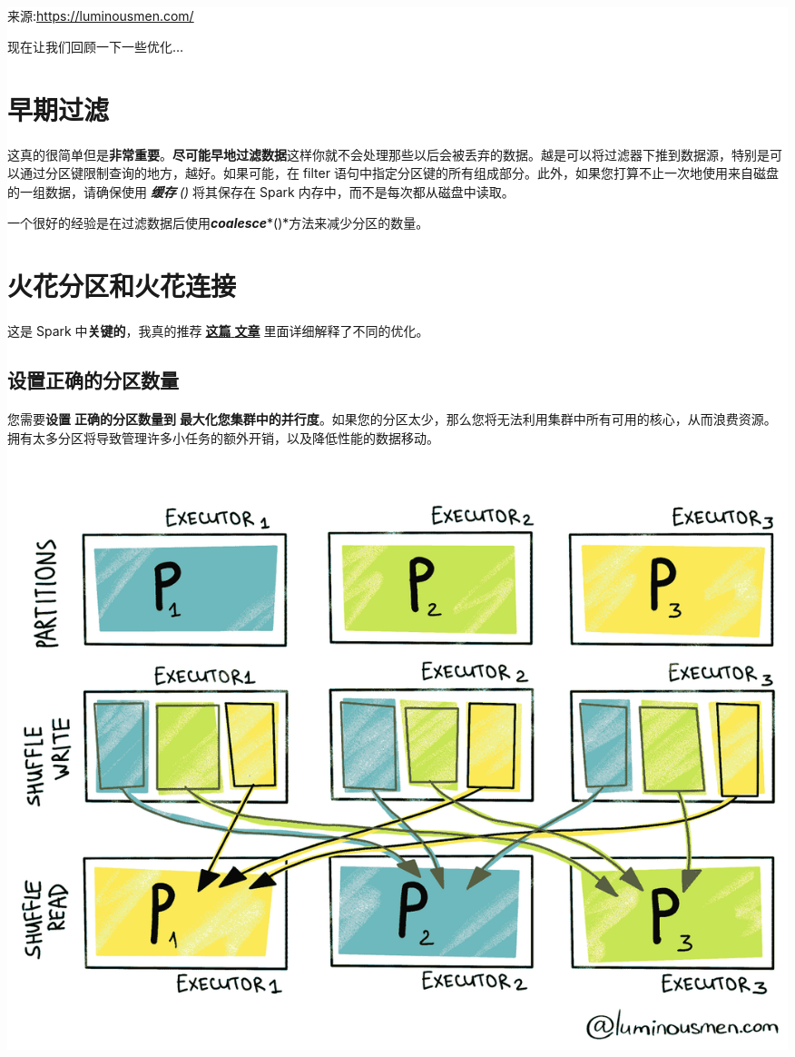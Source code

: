 来源:https://luminousmen.com/

现在让我们回顾一下一些优化…

# 早期过滤

这真的很简单但是**非常重要**。**尽可能早地过滤数据**这样你就不会处理那些以后会被丢弃的数据。越是可以将过滤器下推到数据源，特别是可以通过分区键限制查询的地方，越好。如果可能，在 filter 语句中指定分区键的所有组成部分。此外，如果您打算不止一次地使用来自磁盘的一组数据，请确保使用 ***缓存*** *()* 将其保存在 Spark 内存中，而不是每次都从磁盘中读取。

一个很好的经验是在过滤数据后使用***coalesce****()*方法来减少分区的数量。

# 火花分区和火花连接

这是 Spark 中**关键的**，我真的推荐 [**这篇** **文章**](https://luminousmen.com/post/spark-tips-partition-tuning) 里面详细解释了不同的优化。

## **设置正确的分区数量**

您需要**设置** **正确的分区数量到** **最大化您集群中的并行度**。如果您的分区太少，那么您将无法利用集群中所有可用的核心，从而浪费资源。拥有太多分区将导致管理许多小任务的额外开销，以及降低性能的数据移动。

![](img/81c97976f2d231a543cf6414d38064f8.png)

